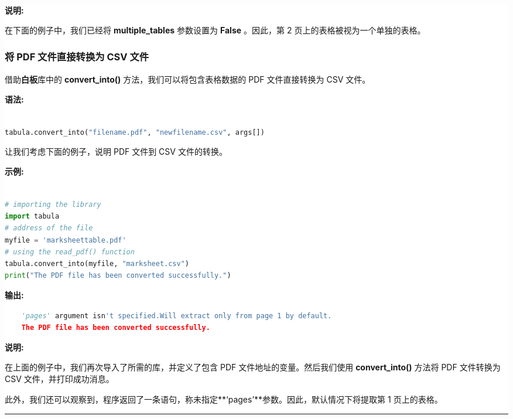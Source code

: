
**说明:**

在下面的例子中，我们已经将 **multiple_tables** 参数设置为 **False** 。因此，第 2 页上的表格被视为一个单独的表格。

### 将 PDF 文件直接转换为 CSV 文件

借助**白板**库中的 **convert_into()** 方法，我们可以将包含表格数据的 PDF 文件直接转换为 CSV 文件。

**语法:**

```py

tabula.convert_into("filename.pdf", "newfilename.csv", args[])

```

让我们考虑下面的例子，说明 PDF 文件到 CSV 文件的转换。

**示例:**

```py

# importing the library
import tabula
# address of the file
myfile = 'marksheettable.pdf'
# using the read_pdf() function
tabula.convert_into(myfile, "marksheet.csv")
print("The PDF file has been converted successfully.")

```

**输出:**

```py
    'pages' argument isn't specified.Will extract only from page 1 by default.
    The PDF file has been converted successfully.

```

**说明:**

在上面的例子中，我们再次导入了所需的库，并定义了包含 PDF 文件地址的变量。然后我们使用 **convert_into()** 方法将 PDF 文件转换为 CSV 文件，并打印成功消息。

此外，我们还可以观察到，程序返回了一条语句，称未指定**‘pages’**参数。因此，默认情况下将提取第 1 页上的表格。

* * *